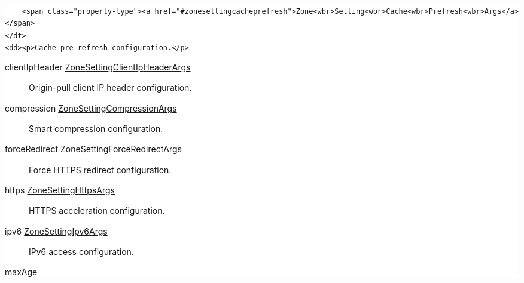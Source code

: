         <span class="property-type"><a href="#zonesettingcacheprefresh">Zone<wbr>Setting<wbr>Cache<wbr>Prefresh<wbr>Args</a></span>
    </dt>
    <dd><p>Cache pre-refresh configuration.</p>
</dd><dt class="property-optional"
            title="Optional">
        <span id="clientipheader_java">
<a data-swiftype-name="resource-property" data-swiftype-type="text" href="#clientipheader_java" style="color: inherit; text-decoration: inherit;">client<wbr>Ip<wbr>Header</a>
</span>
        <span class="property-indicator"></span>
        <span class="property-type"><a href="#zonesettingclientipheader">Zone<wbr>Setting<wbr>Client<wbr>Ip<wbr>Header<wbr>Args</a></span>
    </dt>
    <dd><p>Origin-pull client IP header configuration.</p>
</dd><dt class="property-optional"
            title="Optional">
        <span id="compression_java">
<a data-swiftype-name="resource-property" data-swiftype-type="text" href="#compression_java" style="color: inherit; text-decoration: inherit;">compression</a>
</span>
        <span class="property-indicator"></span>
        <span class="property-type"><a href="#zonesettingcompression">Zone<wbr>Setting<wbr>Compression<wbr>Args</a></span>
    </dt>
    <dd><p>Smart compression configuration.</p>
</dd><dt class="property-optional"
            title="Optional">
        <span id="forceredirect_java">
<a data-swiftype-name="resource-property" data-swiftype-type="text" href="#forceredirect_java" style="color: inherit; text-decoration: inherit;">force<wbr>Redirect</a>
</span>
        <span class="property-indicator"></span>
        <span class="property-type"><a href="#zonesettingforceredirect">Zone<wbr>Setting<wbr>Force<wbr>Redirect<wbr>Args</a></span>
    </dt>
    <dd><p>Force HTTPS redirect configuration.</p>
</dd><dt class="property-optional"
            title="Optional">
        <span id="https_java">
<a data-swiftype-name="resource-property" data-swiftype-type="text" href="#https_java" style="color: inherit; text-decoration: inherit;">https</a>
</span>
        <span class="property-indicator"></span>
        <span class="property-type"><a href="#zonesettinghttps">Zone<wbr>Setting<wbr>Https<wbr>Args</a></span>
    </dt>
    <dd><p>HTTPS acceleration configuration.</p>
</dd><dt class="property-optional"
            title="Optional">
        <span id="ipv6_java">
<a data-swiftype-name="resource-property" data-swiftype-type="text" href="#ipv6_java" style="color: inherit; text-decoration: inherit;">ipv6</a>
</span>
        <span class="property-indicator"></span>
        <span class="property-type"><a href="#zonesettingipv6">Zone<wbr>Setting<wbr>Ipv6Args</a></span>
    </dt>
    <dd><p>IPv6 access configuration.</p>
</dd><dt class="property-optional"
            title="Optional">
        <span id="maxage_java">
<a data-swiftype-name="resource-property" data-swiftype-type="text" href="#maxage_java" style="color: inherit; text-decoration: inherit;">max<wbr>Age</a>
</span>